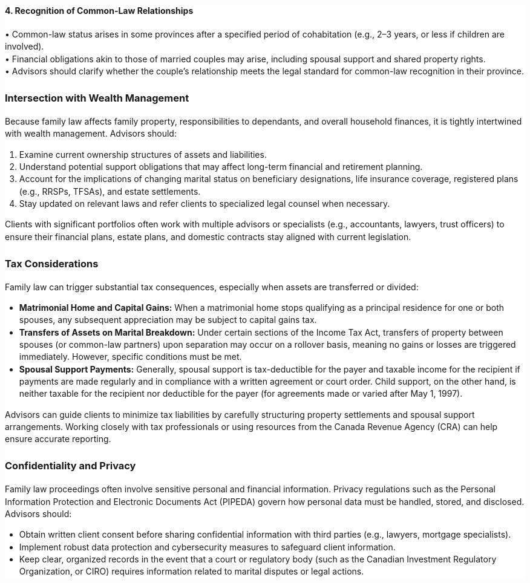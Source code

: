 #### 4. Recognition of Common-Law Relationships
• Common-law status arises in some provinces after a specified period of cohabitation (e.g., 2–3 years, or less if children are involved).  
• Financial obligations akin to those of married couples may arise, including spousal support and shared property rights.  
• Advisors should clarify whether the couple’s relationship meets the legal standard for common-law recognition in their province.

### Intersection with Wealth Management
Because family law affects family property, responsibilities to dependants, and overall household finances, it is tightly intertwined with wealth management. Advisors should:

1. Examine current ownership structures of assets and liabilities.  
2. Understand potential support obligations that may affect long-term financial and retirement planning.  
3. Account for the implications of changing marital status on beneficiary designations, life insurance coverage, registered plans (e.g., RRSPs, TFSAs), and estate settlements.  
4. Stay updated on relevant laws and refer clients to specialized legal counsel when necessary.

Clients with significant portfolios often work with multiple advisors or specialists (e.g., accountants, lawyers, trust officers) to ensure their financial plans, estate plans, and domestic contracts stay aligned with current legislation.

### Tax Considerations
Family law can trigger substantial tax consequences, especially when assets are transferred or divided:

- **Matrimonial Home and Capital Gains:** When a matrimonial home stops qualifying as a principal residence for one or both spouses, any subsequent appreciation may be subject to capital gains tax.  
- **Transfers of Assets on Marital Breakdown:** Under certain sections of the Income Tax Act, transfers of property between spouses (or common-law partners) upon separation may occur on a rollover basis, meaning no gains or losses are triggered immediately. However, specific conditions must be met.  
- **Spousal Support Payments:** Generally, spousal support is tax-deductible for the payer and taxable income for the recipient if payments are made regularly and in compliance with a written agreement or court order. Child support, on the other hand, is neither taxable for the recipient nor deductible for the payer (for agreements made or varied after May 1, 1997).

Advisors can guide clients to minimize tax liabilities by carefully structuring property settlements and spousal support arrangements. Working closely with tax professionals or using resources from the Canada Revenue Agency (CRA) can help ensure accurate reporting.

### Confidentiality and Privacy
Family law proceedings often involve sensitive personal and financial information. Privacy regulations such as the Personal Information Protection and Electronic Documents Act (PIPEDA) govern how personal data must be handled, stored, and disclosed. Advisors should:

- Obtain written client consent before sharing confidential information with third parties (e.g., lawyers, mortgage specialists).  
- Implement robust data protection and cybersecurity measures to safeguard client information.  
- Keep clear, organized records in the event that a court or regulatory body (such as the Canadian Investment Regulatory Organization, or CIRO) requires information related to marital disputes or legal actions.
